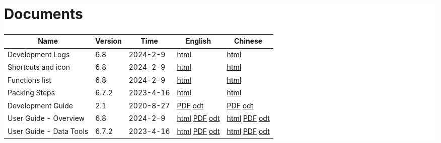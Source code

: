 # Documents        
|              Name              | Version |   Time     |                                                                                                                                            English                                                                                                                                            |                                                                                                                                            Chinese                                                                                                                                            |
|--------------------------------|---------|------------|-----------------------------------------------------------------------------------------------------------------------------------------------------------------------------------------------------------------------------------------------------------------------------------------------|-----------------------------------------------------------------------------------------------------------------------------------------------------------------------------------------------------------------------------------------------------------------------------------------------|
| Development Logs               | 6.8     | 2024-2-9   | [html](https://mara-mybox.sourceforge.io/mybox_devLogs_en.html)                                                                                                                                                                                                                                 | [html](https://mara-mybox.sourceforge.io/mybox_devLogs_zh.html)                                                                                                                                                                                                                                    |
| Shortcuts and icon             | 6.8     | 2024-2-9   | [html](https://mara-mybox.sourceforge.io/mybox_shortcuts_en.html)                                                                                                                                                                                                                               | [html](https://mara-mybox.sourceforge.io/mybox_shortcuts_zh.html)                                                                                                                                                                                                                                  |
| Functions list                 | 6.8     | 2024-2-9   | [html](https://mara-mybox.sourceforge.io/mybox_functions_en.html)                                                                                                                                                                                                                               | [html](https://mara-mybox.sourceforge.io/mybox_functions_zh.html)                                                                                                                                                                                                                                  |
| Packing Steps                  | 6.7.2   | 2023-4-16  | [html](https://mara-mybox.sourceforge.io/pack_steps_en.html)                                                                                                                                                                                                                                    | [html](https://mara-mybox.sourceforge.io/pack_steps.html)                                                                                                                                                                                                                                       |
| Development Guide              | 2.1     | 2020-8-27  | [PDF](https://mara-mybox.sourceforge.io/guide/MyBox-DevGuide-en.pdf) [odt](https://mara-mybox.sourceforge.io/guide/MyBox-DevGuide-en.odt)                                                                                                                                                                                  | [PDF](https://mara-mybox.sourceforge.io/guide/MyBox-DevGuide-zh.pdf)  [odt](https://mara-mybox.sourceforge.io/guide/MyBox-DevGuide-zh.odt)                                                                                                                                                                                                                |
| User Guide - Overview          | 6.8     | 2024-2-9   | [html](https://mara-mybox.sourceforge.io/guide/en/MyBox-Overview-en/MyBox-Overview-en.html) [PDF](https://mara-mybox.sourceforge.io/guide/MyBox-Overview-en.pdf) [odt](https://mara-mybox.sourceforge.io/guide/MyBox-Overview-en.odt)                     | [html](https://mara-mybox.sourceforge.io/guide/zh/MyBox-Overview-zh/MyBox-Overview-zh.html) [PDF](https://mara-mybox.sourceforge.io/guide/MyBox-Overview-zh.pdf) [odt](https://mara-mybox.sourceforge.io/guide/MyBox-Overview-zh.odt)                     |
| User Guide - Data Tools        | 6.7.2   | 2023-4-16  | [html](https://mara-mybox.sourceforge.io/guide/en/MyBox-DataTools-en/MyBox-DataTools-en.html) [PDF](https://mara-mybox.sourceforge.io/guide/MyBox-DataTools-en.pdf) [odt](https://mara-mybox.sourceforge.io/guide/MyBox-DataTools-en.odt)                 | [html](https://mara-mybox.sourceforge.io/guide/zh/MyBox-DataTools-zh/MyBox-DataTools-zh.html) [PDF](https://mara-mybox.sourceforge.io/guide/MyBox-DataTools-zh.pdf) [odt](https://mara-mybox.sourceforge.io/guide/MyBox-DataTools-zh.odt)                 |